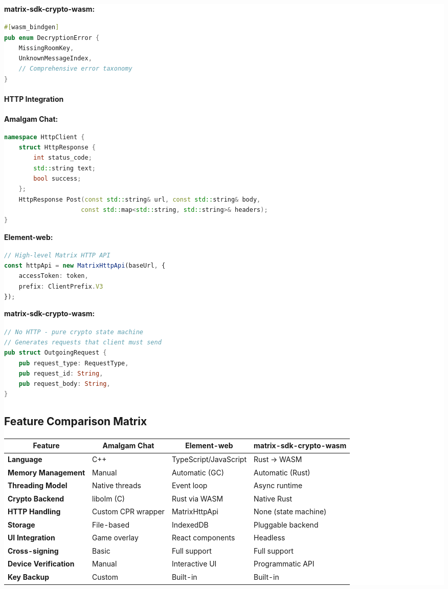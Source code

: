 **matrix-sdk-crypto-wasm:**
```rust
#[wasm_bindgen]
pub enum DecryptionError {
    MissingRoomKey,
    UnknownMessageIndex,
    // Comprehensive error taxonomy
}
```

#### HTTP Integration

**Amalgam Chat:**
```cpp
namespace HttpClient {
    struct HttpResponse {
        int status_code;
        std::string text;
        bool success;
    };
    HttpResponse Post(const std::string& url, const std::string& body, 
                     const std::map<std::string, std::string>& headers);
}
```

**Element-web:**
```typescript
// High-level Matrix HTTP API
const httpApi = new MatrixHttpApi(baseUrl, {
    accessToken: token,
    prefix: ClientPrefix.V3
});
```

**matrix-sdk-crypto-wasm:**
```rust
// No HTTP - pure crypto state machine
// Generates requests that client must send
pub struct OutgoingRequest {
    pub request_type: RequestType,
    pub request_id: String,
    pub request_body: String,
}
```

## Feature Comparison Matrix

| Feature | Amalgam Chat | Element-web | matrix-sdk-crypto-wasm |
|---------|--------------|-------------|------------------------|
| **Language** | C++ | TypeScript/JavaScript | Rust → WASM |
| **Memory Management** | Manual | Automatic (GC) | Automatic (Rust) |
| **Threading Model** | Native threads | Event loop | Async runtime |
| **Crypto Backend** | libolm (C) | Rust via WASM | Native Rust |
| **HTTP Handling** | Custom CPR wrapper | MatrixHttpApi | None (state machine) |
| **Storage** | File-based | IndexedDB | Pluggable backend |
| **UI Integration** | Game overlay | React components | Headless |
| **Cross-signing** | Basic | Full support | Full support |
| **Device Verification** | Manual | Interactive UI | Programmatic API |
| **Key Backup** | Custom | Built-in | Built-in |